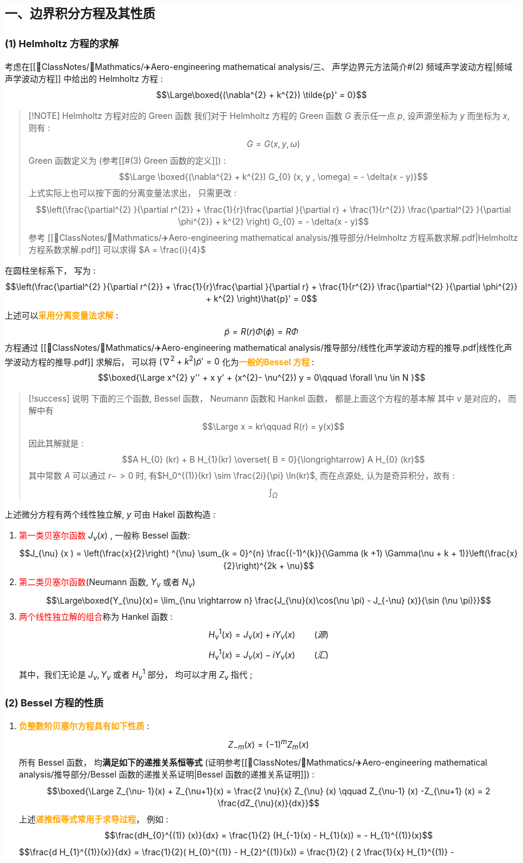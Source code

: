 ## 一、边界积分方程及其性质 
### (1) Helmholtz 方程的求解
考虑在[[📘ClassNotes/📐Mathmatics/✈️Aero-engineering mathematical analysis/三、 声学边界元方法简介#(2) 频域声学波动方程|频域声学波动方程]] 中给出的 Helmholtz 方程 : 
$$\Large\boxed{(\nabla^{2} + k^{2})  \tilde{p}' = 0}$$

> [!NOTE] Helmholtz 方程对应的 Green 函数
> 我们对于 Helmholtz 方程的 Green 函数 $G$ 表示任一点 $p$, 设声源坐标为 $y$ 而坐标为 $x$, 则有 : 
> $$G = G(x, y,  \omega)$$ 
> Green 函数定义为 (参考[[#(3) Green 函数的定义]]) :
> $$\Large  \boxed{(\nabla^{2}  + k^{2}) G_{0} (x, y , \omega) = - \delta(x - y)}$$ 
> 上式实际上也可以按下面的分离变量法求出， 只需更改 : 
> $$\left(\frac{\partial^{2} }{\partial r^{2}}  +  \frac{1}{r}\frac{\partial }{\partial r}  + \frac{1}{r^{2}}  \frac{\partial^{2} }{\partial \phi^{2}} + k^{2} \right) G_{0} =  - \delta(x - y)$$
> 参考 [[📘ClassNotes/📐Mathmatics/✈️Aero-engineering mathematical analysis/推导部分/Helmholtz 方程系数求解.pdf|Helmholtz 方程系数求解.pdf]] 可以求得 $A = \frac{i}{4}$ 

在圆柱坐标系下， 写为 : 
$$\left(\frac{\partial^{2} }{\partial r^{2}}  +  \frac{1}{r}\frac{\partial }{\partial r}  + \frac{1}{r^{2}}  \frac{\partial^{2} }{\partial \phi^{2}} + k^{2} \right)\hat{p}' = 0$$
上述可以<b><mark style="background: transparent; color: orange">采用分离变量法求解</mark></b> : 
$$\tilde{p} = R(r) \Phi (\phi) = R \Phi$$
方程通过 [[📘ClassNotes/📐Mathmatics/✈️Aero-engineering mathematical analysis/推导部分/线性化声学波动方程的推导.pdf|线性化声学波动方程的推导.pdf]] 求解后， 可以将 $(\nabla^2 + k^2)\tilde{p}' = 0$ 化为<b><mark style="background: transparent; color: orange">一般的Bessel 方程 </mark></b>:  
$$\boxed{\Large  x^{2} y'' + x y' + (x^{2}- \nu^{2})  y = 0\qquad \forall \nu \in  N }$$

> [!success]  说明 
> 下面的三个函数, Bessel 函数， Neumann 函数和 Hankel 函数， 都是上面这个方程的基本解 
> 其中 $\nu$ 是对应的， 而解中有
> $$\Large x = kr\qquad   R(r) = y(x)$$ 
> 因此其解就是 : 
> $$A H_{0} (kr) + B H_{1}(kr) \overset{ B = 0}{\longrightarrow}  A H_{0} (kr)$$
> 其中常数 $A$ 可以通过 $r -> 0$ 时, 有$H_0^{(1)}(kr) \sim \frac{2i}{\pi} \ln(kr)$, 而在点源处, 认为是奇异积分，故有 : 
> $$\int_{\Omega} $$ 

上述微分方程有两个线性独立解, $y$ 可由 Hakel 函数构造 :   
1. <mark style="background: transparent; color: red">第一类贝塞尔函数</mark> $J_{\nu}(x)$ , 一般称  Bessel 函数:
$$J_{\nu}  (x ) =  \left(\frac{x}{2}\right) ^{\nu} \sum_{k = 0}^{n} \frac{(-1)^{k}}{\Gamma (k +1) \Gamma(\nu + k + 1)}\left(\frac{x}{2}\right)^{2k + \nu}$$
2. <mark style="background: transparent; color: red">第二类贝塞尔函数</mark>(Neumann 函数, $Y_{\nu}$ 或者 $N_\nu$)
$$\Large\boxed{Y_{\nu}(x)=  \lim_{\nu \rightarrow  n} \frac{J_{\nu}(x)\cos(\nu \pi)  - J_{-\nu} (x)}{\sin (\nu 
\pi)}}$$
3. <mark style="background: transparent; color: red">两个线性独立解的组合</mark>称为 Hankel 函数 : 
$$H_{\nu}^{1} (x) = J_{\nu}(x) +i Y_{\nu}(x) \qquad (源)$$
$$H_{\nu}^{1} (x) = J_{\nu}(x) -i Y_{\nu}(x) \qquad (汇)$$
其中，我们无论是 $J_{\nu},  Y_{\nu}$ 或者 $H_{\nu}^{1}$ 部分， 均可以才用 $Z_{\nu}$ 指代 ;  

### (2) Bessel 方程的性质 
1) <b><mark style="background: transparent; color: orange">负整数阶贝塞尔方程具有如下性质</mark></b> : 
$$Z_{-m}(x) = (-1)^{m} Z_{m} (x)$$
所有 Bessel 函数， 均**满足如下的递推关系恒等式** (证明参考[[📘ClassNotes/📐Mathmatics/✈️Aero-engineering mathematical analysis/推导部分/Bessel 函数的递推关系证明|Bessel 函数的递推关系证明]]) : 
$$\boxed{\Large  Z_{\nu- 1}(x) + Z_{\nu+1}(x) =  \frac{2 \nu}{x} Z_{\nu} (x) \qquad  Z_{\nu-1} (x) -Z_{\nu+1} (x) = 
2 \frac{dZ_{\nu}(x)}{dx}}$$
上述<b><mark style="background: transparent; color: orange">递推恒等式常用于求导过程</mark></b>， 例如 : 
$$\frac{dH_{0}^{(1)} (x)}{dx} =  \frac{1}{2}  (H_{-1}(x) -  H_{1}(x)) = - H_{1}^{(1)}(x)$$
$$\frac{d H_{1}^{(1)}(x)}{dx} =  \frac{1}{2}( H_{0}^{(1)} - H_{2}^{(1)}(x))  =  \frac{1}{2} ( 2 \frac{1}{x} H_{1}^{(1)} - 
